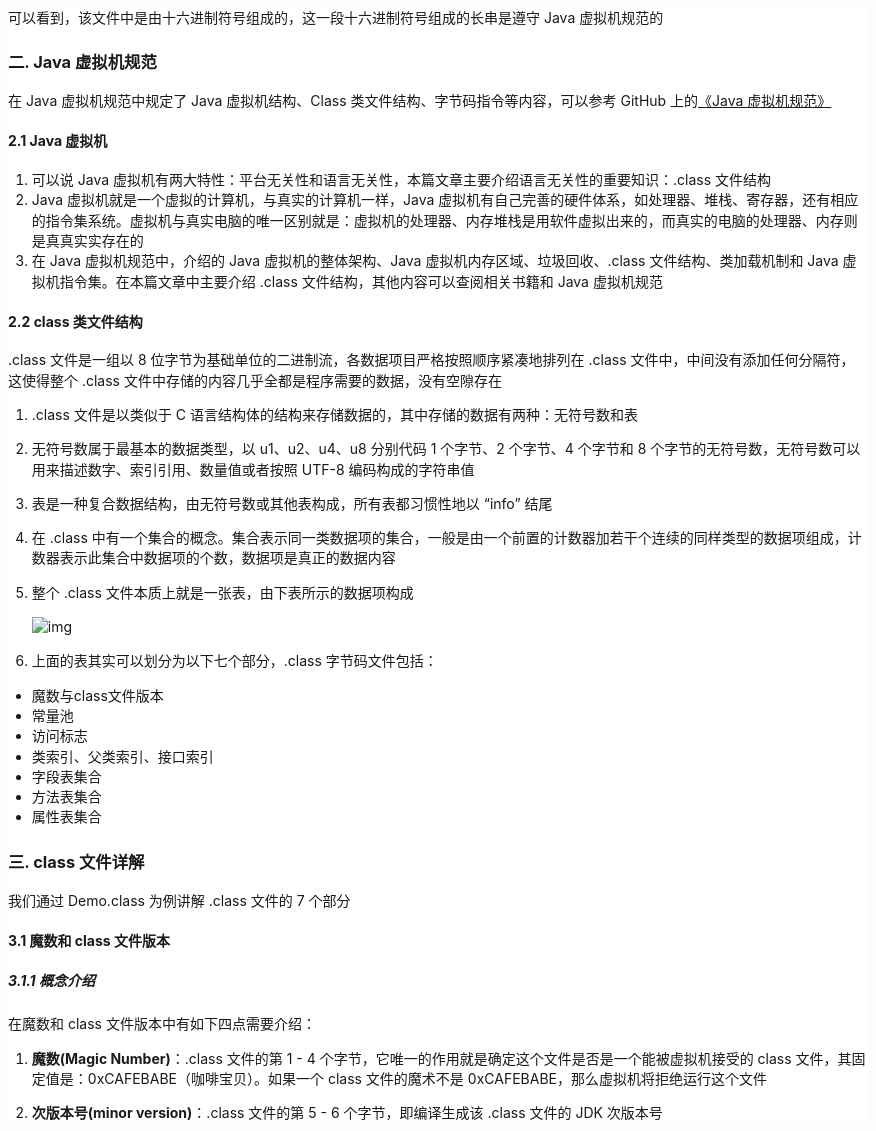 可以看到，该文件中是由十六进制符号组成的，这一段十六进制符号组成的长串是遵守 Java 虚拟机规范的

### 二. Java 虚拟机规范

在 Java 虚拟机规范中规定了 Java 虚拟机结构、Class 类文件结构、字节码指令等内容，可以参考 GitHub 上的[《Java 虚拟机规范》](https://github.com/waylau/java-virtual-machine-specification)

#### 2.1 Java 虚拟机

1. 可以说 Java 虚拟机有两大特性：平台无关性和语言无关性，本篇文章主要介绍语言无关性的重要知识：.class 文件结构
2. Java 虚拟机就是一个虚拟的计算机，与真实的计算机一样，Java 虚拟机有自己完善的硬件体系，如处理器、堆栈、寄存器，还有相应的指令集系统。虚拟机与真实电脑的唯一区别就是：虚拟机的处理器、内存堆栈是用软件虚拟出来的，而真实的电脑的处理器、内存则是真真实实存在的
3. 在 Java 虚拟机规范中，介绍的 Java 虚拟机的整体架构、Java 虚拟机内存区域、垃圾回收、.class 文件结构、类加载机制和 Java 虚拟机指令集。在本篇文章中主要介绍 .class 文件结构，其他内容可以查阅相关书籍和 Java 虚拟机规范

#### 2.2 class 类文件结构

.class 文件是一组以 8 位字节为基础单位的二进制流，各数据项目严格按照顺序紧凑地排列在 .class 文件中，中间没有添加任何分隔符，这使得整个 .class 文件中存储的内容几乎全都是程序需要的数据，没有空隙存在

1. .class 文件是以类似于 C 语言结构体的结构来存储数据的，其中存储的数据有两种：无符号数和表

2. 无符号数属于最基本的数据类型，以 u1、u2、u4、u8 分别代码 1 个字节、2 个字节、4 个字节和 8 个字节的无符号数，无符号数可以用来描述数字、索引引用、数量值或者按照 UTF-8 编码构成的字符串值

3. 表是一种复合数据结构，由无符号数或其他表构成，所有表都习惯性地以 “info” 结尾

4. 在 .class 中有一个集合的概念。集合表示同一类数据项的集合，一般是由一个前置的计数器加若干个连续的同样类型的数据项组成，计数器表示此集合中数据项的个数，数据项是真正的数据内容

5. 整个 .class 文件本质上就是一张表，由下表所示的数据项构成

   ![img](https://raw.githubusercontent.com/wp3355168/Typora-Picgo-Gitee/master/img/20201021143830)

6. 上面的表其实可以划分为以下七个部分，.class 字节码文件包括：

- 魔数与class文件版本
- 常量池
- 访问标志
- 类索引、父类索引、接口索引
- 字段表集合
- 方法表集合
- 属性表集合

### 三. class 文件详解

我们通过 Demo.class 为例讲解 .class 文件的 7 个部分

#### 3.1 魔数和 class 文件版本

##### 3.1.1 概念介绍

在魔数和 class 文件版本中有如下四点需要介绍：

1. **魔数(Magic Number)**：.class 文件的第 1 - 4 个字节，它唯一的作用就是确定这个文件是否是一个能被虚拟机接受的 class 文件，其固定值是：0xCAFEBABE（咖啡宝贝）。如果一个 class 文件的魔术不是 0xCAFEBABE，那么虚拟机将拒绝运行这个文件

2. **次版本号(minor version)**：.class 文件的第 5 - 6 个字节，即编译生成该 .class 文件的 JDK 次版本号
